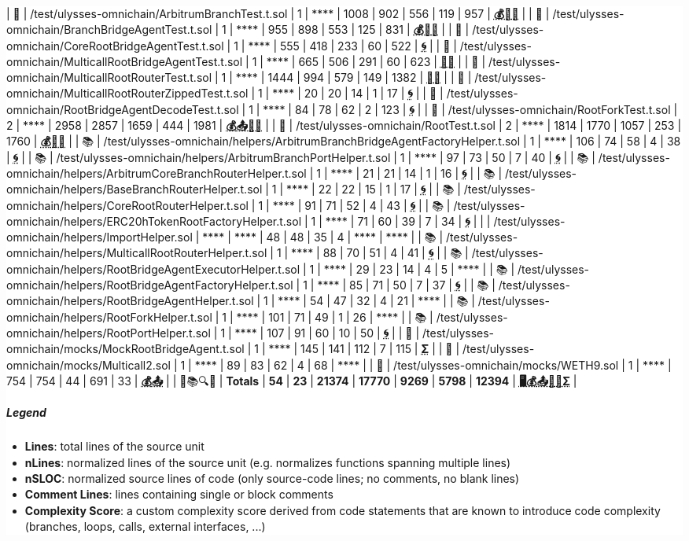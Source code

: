 | 📝 | /test/ulysses-omnichain/ArbitrumBranchTest.t.sol | 1 | **** | 1008 | 902 | 556 | 119 | 957 | **<abbr title='Payable Functions'>💰</abbr><abbr title='Uses Hash-Functions'>🧮</abbr><abbr title='create/create2'>🌀</abbr>** |
| 📝 | /test/ulysses-omnichain/BranchBridgeAgentTest.t.sol | 1 | **** | 955 | 898 | 553 | 125 | 831 | **<abbr title='Payable Functions'>💰</abbr><abbr title='Uses Hash-Functions'>🧮</abbr><abbr title='create/create2'>🌀</abbr>** |
| 📝 | /test/ulysses-omnichain/CoreRootBridgeAgentTest.t.sol | 1 | **** | 555 | 418 | 233 | 60 | 522 | **<abbr title='create/create2'>🌀</abbr>** |
| 📝 | /test/ulysses-omnichain/MulticallRootBridgeAgentTest.t.sol | 1 | **** | 665 | 506 | 291 | 60 | 623 | **<abbr title='Uses Hash-Functions'>🧮</abbr><abbr title='create/create2'>🌀</abbr>** |
| 📝 | /test/ulysses-omnichain/MulticallRootRouterTest.t.sol | 1 | **** | 1444 | 994 | 579 | 149 | 1382 | **<abbr title='Uses Hash-Functions'>🧮</abbr><abbr title='create/create2'>🌀</abbr>** |
| 📝 | /test/ulysses-omnichain/MulticallRootRouterZippedTest.t.sol | 1 | **** | 20 | 20 | 14 | 1 | 17 | **<abbr title='create/create2'>🌀</abbr>** |
| 📝 | /test/ulysses-omnichain/RootBridgeAgentDecodeTest.t.sol | 1 | **** | 84 | 78 | 62 | 2 | 123 | **<abbr title='create/create2'>🌀</abbr>** |
| 📝 | /test/ulysses-omnichain/RootForkTest.t.sol | 2 | **** | 2958 | 2857 | 1659 | 444 | 1981 | **<abbr title='Payable Functions'>💰</abbr><abbr title='Initiates ETH Value Transfer'>📤</abbr><abbr title='Uses Hash-Functions'>🧮</abbr><abbr title='create/create2'>🌀</abbr>** |
| 📝 | /test/ulysses-omnichain/RootTest.t.sol | 2 | **** | 1814 | 1770 | 1057 | 253 | 1760 | **<abbr title='Payable Functions'>💰</abbr><abbr title='Uses Hash-Functions'>🧮</abbr><abbr title='create/create2'>🌀</abbr>** |
| 📚 | /test/ulysses-omnichain/helpers/ArbitrumBranchBridgeAgentFactoryHelper.t.sol | 1 | **** | 106 | 74 | 58 | 4 | 38 | **<abbr title='create/create2'>🌀</abbr>** |
| 📚 | /test/ulysses-omnichain/helpers/ArbitrumBranchPortHelper.t.sol | 1 | **** | 97 | 73 | 50 | 7 | 40 | **<abbr title='create/create2'>🌀</abbr>** |
| 📚 | /test/ulysses-omnichain/helpers/ArbitrumCoreBranchRouterHelper.t.sol | 1 | **** | 21 | 21 | 14 | 1 | 16 | **<abbr title='create/create2'>🌀</abbr>** |
| 📚 | /test/ulysses-omnichain/helpers/BaseBranchRouterHelper.t.sol | 1 | **** | 22 | 22 | 15 | 1 | 17 | **<abbr title='create/create2'>🌀</abbr>** |
| 📚 | /test/ulysses-omnichain/helpers/CoreRootRouterHelper.t.sol | 1 | **** | 91 | 71 | 52 | 4 | 43 | **<abbr title='create/create2'>🌀</abbr>** |
| 📚 | /test/ulysses-omnichain/helpers/ERC20hTokenRootFactoryHelper.t.sol | 1 | **** | 71 | 60 | 39 | 7 | 34 | **<abbr title='create/create2'>🌀</abbr>** |
|  | /test/ulysses-omnichain/helpers/ImportHelper.sol | **** | **** | 48 | 48 | 35 | 4 | **** | **** |
| 📚 | /test/ulysses-omnichain/helpers/MulticallRootRouterHelper.t.sol | 1 | **** | 88 | 70 | 51 | 4 | 41 | **<abbr title='create/create2'>🌀</abbr>** |
| 📚 | /test/ulysses-omnichain/helpers/RootBridgeAgentExecutorHelper.t.sol | 1 | **** | 29 | 23 | 14 | 4 | 5 | **** |
| 📚 | /test/ulysses-omnichain/helpers/RootBridgeAgentFactoryHelper.t.sol | 1 | **** | 85 | 71 | 50 | 7 | 37 | **<abbr title='create/create2'>🌀</abbr>** |
| 📚 | /test/ulysses-omnichain/helpers/RootBridgeAgentHelper.t.sol | 1 | **** | 54 | 47 | 32 | 4 | 21 | **** |
| 📚 | /test/ulysses-omnichain/helpers/RootForkHelper.t.sol | 1 | **** | 101 | 71 | 49 | 1 | 26 | **** |
| 📚 | /test/ulysses-omnichain/helpers/RootPortHelper.t.sol | 1 | **** | 107 | 91 | 60 | 10 | 50 | **<abbr title='create/create2'>🌀</abbr>** |
| 📝 | /test/ulysses-omnichain/mocks/MockRootBridgeAgent.t.sol | 1 | **** | 145 | 141 | 112 | 7 | 115 | **<abbr title='Unchecked Blocks'>Σ</abbr>** |
| 📝 | /test/ulysses-omnichain/mocks/Multicall2.sol | 1 | **** | 89 | 83 | 62 | 4 | 68 | **** |
| 📝 | /test/ulysses-omnichain/mocks/WETH9.sol | 1 | **** | 754 | 754 | 44 | 691 | 33 | **<abbr title='Payable Functions'>💰</abbr><abbr title='Initiates ETH Value Transfer'>📤</abbr>** |
| 📝📚🔍🎨 | **Totals** | **54** | **23** | **21374**  | **17770** | **9269** | **5798** | **12394** | **<abbr title='Uses Assembly'>🖥</abbr><abbr title='Payable Functions'>💰</abbr><abbr title='Initiates ETH Value Transfer'>📤</abbr><abbr title='Uses Hash-Functions'>🧮</abbr><abbr title='create/create2'>🌀</abbr><abbr title='Unchecked Blocks'>Σ</abbr>** |

##### <span>Legend</span>
<ul>
<li> <b>Lines</b>: total lines of the source unit </li>
<li> <b>nLines</b>: normalized lines of the source unit (e.g. normalizes functions spanning multiple lines) </li>
<li> <b>nSLOC</b>: normalized source lines of code (only source-code lines; no comments, no blank lines) </li>
<li> <b>Comment Lines</b>: lines containing single or block comments </li>
<li> <b>Complexity Score</b>: a custom complexity score derived from code statements that are known to introduce code complexity (branches, loops, calls, external interfaces, ...) </li>
</ul>
